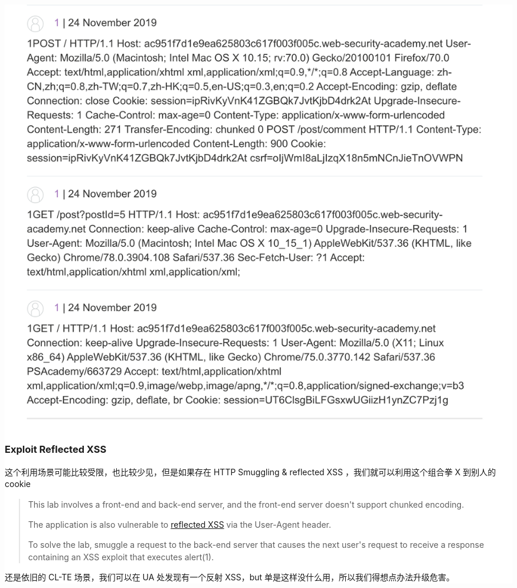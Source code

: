 [![](assets/1698897445-db2e5b3cca4a0d4852c2bfb91ebef5b1.png)](https://blogpic-1254145318.cos.ap-shanghai.myqcloud.com/20191124213544.png)

### Exploit Reflected XSS

这个利用场景可能比较受限，也比较少见，但是如果存在 HTTP Smuggling & reflected XSS ，我们就可以利用这个组合拳 X 到别人的 cookie

> This lab involves a front-end and back-end server, and the front-end server doesn't support chunked encoding.
> 
> The application is also vulnerable to [reflected XSS](https://portswigger.net/web-security/cross-site-scripting/reflected) via the User-Agent header.
> 
> To solve the lab, smuggle a request to the back-end server that causes the next user's request to receive a response containing an XSS exploit that executes alert(1).

还是依旧的 CL-TE 场景，我们可以在 UA 处发现有一个反射 XSS，but 单是这样没什么用，所以我们得想点办法升级危害。
